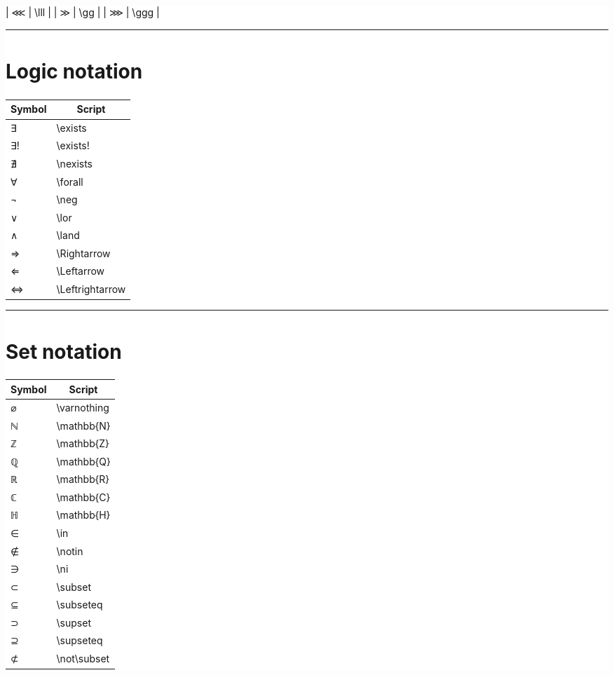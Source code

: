 | $\lll$        | \lll        |
| $\gg$         | \gg         |
| $\ggg$        | \ggg        |

---

# <a name="logic"></a> Logic notation

| Symbol            | Script          |
| ----------------- | --------------- |
| $\exists$         | \exists         |
| $\exists!$        | \exists!        |
| $\nexists$        | \nexists        |
| $\forall$         | \forall         |
| $\neg$            | \neg            |
| $\lor$            | \lor            |
| $\land$           | \land           |
| $\Rightarrow$     | \Rightarrow     |
| $\Leftarrow$      | \Leftarrow      |
| $\Leftrightarrow$ | \Leftrightarrow |

---

# <a name="set"></a> Set notation

| Symbol        | Script      |
| ------------- | ----------- |
| $\varnothing$ | \varnothing |
| $\mathbb{N}$  | \mathbb{N}  |
| $\mathbb{Z}$  | \mathbb{Z}  |
| $\mathbb{Q}$  | \mathbb{Q}  |
| $\mathbb{R}$  | \mathbb{R}  |
| $\mathbb{C}$  | \mathbb{C}  |
| $\mathbb{H}$  | \mathbb{H}  |
| $\in$         | \in         |
| $\notin$      | \notin      |
| $\ni$         | \ni         |
| $\subset$     | \subset     |
| $\subseteq$   | \subseteq   |
| $\supset$     | \supset     |
| $\supseteq$   | \supseteq   |
| $\not\subset$ | \not\subset |